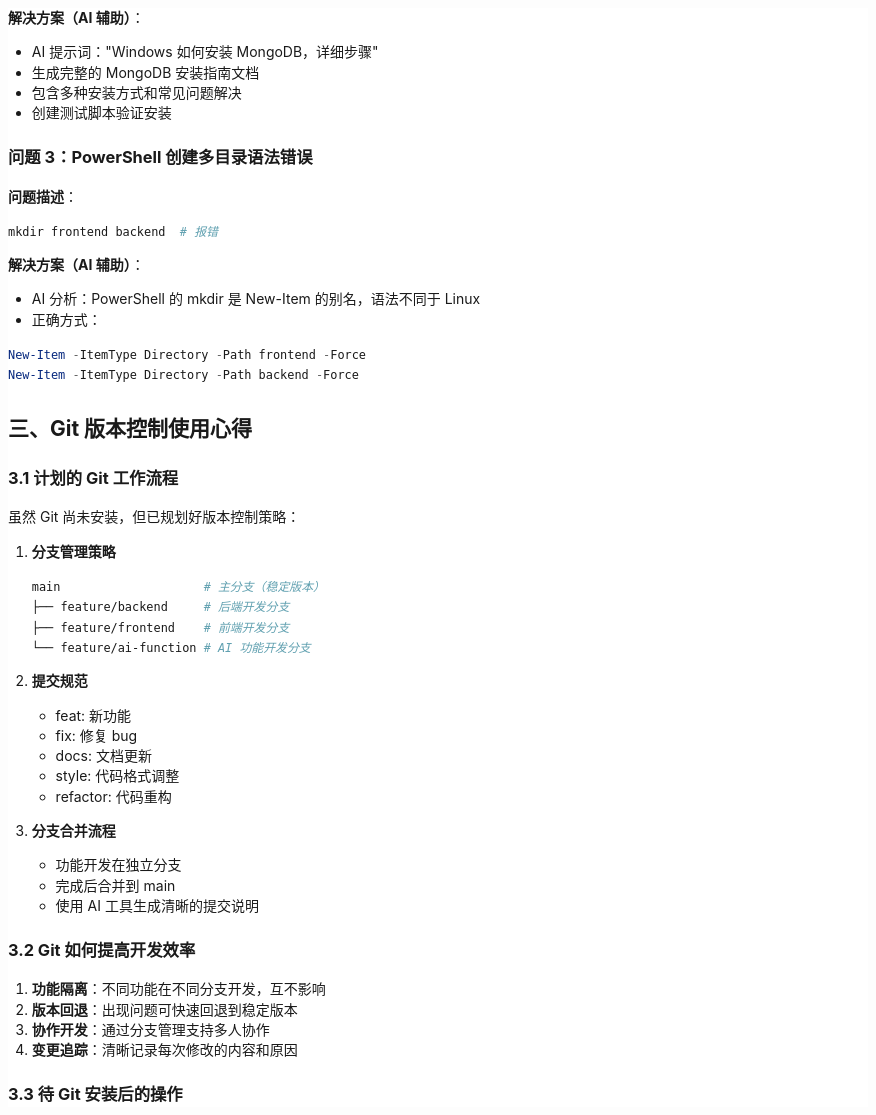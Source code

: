 **解决方案（AI 辅助）**：
- AI 提示词："Windows 如何安装 MongoDB，详细步骤"
- 生成完整的 MongoDB 安装指南文档
- 包含多种安装方式和常见问题解决
- 创建测试脚本验证安装

### 问题 3：PowerShell 创建多目录语法错误
**问题描述**：
```powershell
mkdir frontend backend  # 报错
```

**解决方案（AI 辅助）**：
- AI 分析：PowerShell 的 mkdir 是 New-Item 的别名，语法不同于 Linux
- 正确方式：
```powershell
New-Item -ItemType Directory -Path frontend -Force
New-Item -ItemType Directory -Path backend -Force
```

## 三、Git 版本控制使用心得

### 3.1 计划的 Git 工作流程

虽然 Git 尚未安装，但已规划好版本控制策略：

1. **分支管理策略**
   ```bash
   main                    # 主分支（稳定版本）
   ├── feature/backend     # 后端开发分支
   ├── feature/frontend    # 前端开发分支
   └── feature/ai-function # AI 功能开发分支
   ```

2. **提交规范**
   - feat: 新功能
   - fix: 修复 bug
   - docs: 文档更新
   - style: 代码格式调整
   - refactor: 代码重构

3. **分支合并流程**
   - 功能开发在独立分支
   - 完成后合并到 main
   - 使用 AI 工具生成清晰的提交说明

### 3.2 Git 如何提高开发效率

1. **功能隔离**：不同功能在不同分支开发，互不影响
2. **版本回退**：出现问题可快速回退到稳定版本
3. **协作开发**：通过分支管理支持多人协作
4. **变更追踪**：清晰记录每次修改的内容和原因

### 3.3 待 Git 安装后的操作
